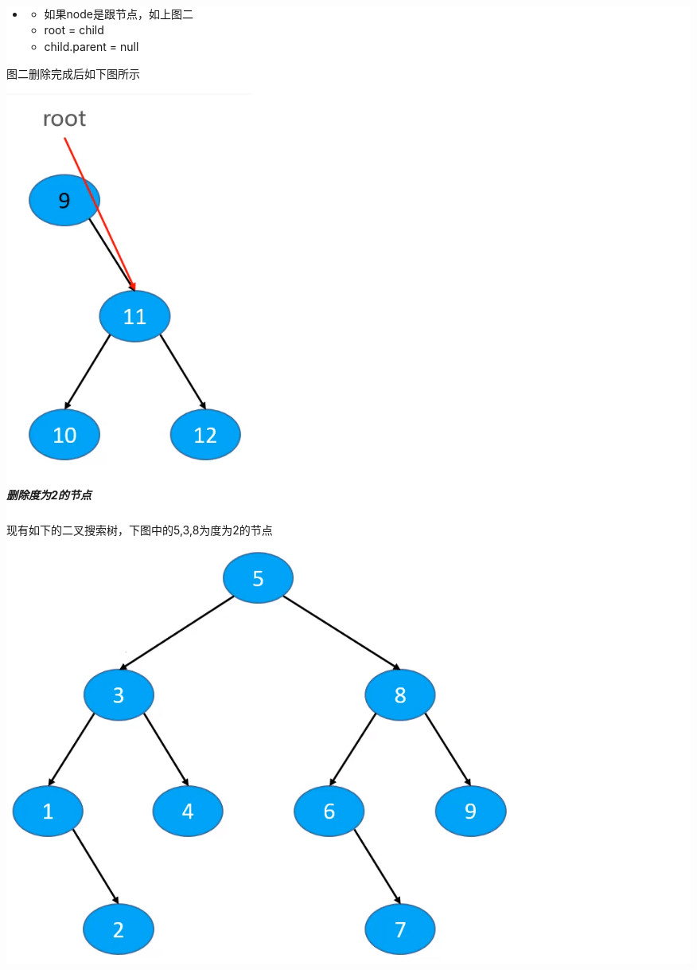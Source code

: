 - - 如果node是跟节点，如上图二
  - root = child
  - child.parent = null

图二删除完成后如下图所示

![1570535005905](https://github.com/MSTGit/Algorithm/blob/master/BinarySearchTreeDemo/Resource/1570535005905.png)

##### 删除度为2的节点

现有如下的二叉搜索树，下图中的5,3,8为度为2的节点

![1570535239558](https://github.com/MSTGit/Algorithm/blob/master/BinarySearchTreeDemo/Resource/1570535239558.png)
